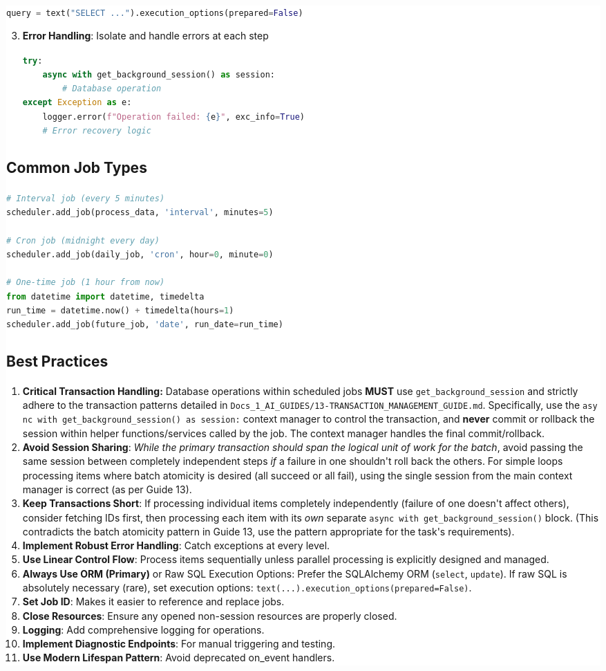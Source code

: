    ```python
   query = text("SELECT ...").execution_options(prepared=False)
   ```

3. **Error Handling**: Isolate and handle errors at each step
   ```python
   try:
       async with get_background_session() as session:
           # Database operation
   except Exception as e:
       logger.error(f"Operation failed: {e}", exc_info=True)
       # Error recovery logic
   ```

## Common Job Types

```python
# Interval job (every 5 minutes)
scheduler.add_job(process_data, 'interval', minutes=5)

# Cron job (midnight every day)
scheduler.add_job(daily_job, 'cron', hour=0, minute=0)

# One-time job (1 hour from now)
from datetime import datetime, timedelta
run_time = datetime.now() + timedelta(hours=1)
scheduler.add_job(future_job, 'date', run_date=run_time)
```

## Best Practices

1. **Critical Transaction Handling:** Database operations within scheduled jobs **MUST** use `get_background_session` and strictly adhere to the transaction patterns detailed in `Docs_1_AI_GUIDES/13-TRANSACTION_MANAGEMENT_GUIDE.md`. Specifically, use the `async with get_background_session() as session:` context manager to control the transaction, and **never** commit or rollback the session within helper functions/services called by the job. The context manager handles the final commit/rollback.
2. **Avoid Session Sharing**: _While the primary transaction should span the logical unit of work for the batch_, avoid passing the same session between completely independent steps _if_ a failure in one shouldn't roll back the others. For simple loops processing items where batch atomicity is desired (all succeed or all fail), using the single session from the main context manager is correct (as per Guide 13).
3. **Keep Transactions Short**: If processing individual items completely independently (failure of one doesn't affect others), consider fetching IDs first, then processing each item with its _own_ separate `async with get_background_session()` block. (This contradicts the batch atomicity pattern in Guide 13, use the pattern appropriate for the task's requirements).
4. **Implement Robust Error Handling**: Catch exceptions at every level.
5. **Use Linear Control Flow**: Process items sequentially unless parallel processing is explicitly designed and managed.
6. **Always Use ORM (Primary)** or Raw SQL Execution Options: Prefer the SQLAlchemy ORM (`select`, `update`). If raw SQL is absolutely necessary (rare), set execution options: `text(...).execution_options(prepared=False)`.
7. **Set Job ID**: Makes it easier to reference and replace jobs.
8. **Close Resources**: Ensure any opened non-session resources are properly closed.
9. **Logging**: Add comprehensive logging for operations.
10. **Implement Diagnostic Endpoints**: For manual triggering and testing.
11. **Use Modern Lifespan Pattern**: Avoid deprecated on_event handlers.
